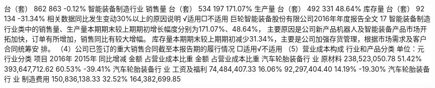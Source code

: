 台（套）
862
863
-0.12%
智能装备制造行业
销售量
台（套）
534
197
171.07%
生产量
台（套）
492
331
48.64%
库存量
台（套）
92
134
-31.34%
相关数据同比发生变动30%以上的原因说明
√适用□不适用
巨轮智能装备股份有限公司2016年年度报告全文
17
智能装备制造行业类中的销售量、生产量本期期末较上期期初增长幅度分别为171.07%、48.64%，
主要原因是公司新产品机器人及智能装备产品市场开拓加快，订单有所增加，销售同比有较大增幅。
库存量本期期末较上期期初减少31.34%，主要是公司加强存货管理，根据市场需求及客户合同统筹安
排。
（4）公司已签订的重大销售合同截至本报告期的履行情况
□适用√不适用
（5）营业成本构成
行业和产品分类
单位：元
行业分类
项目
2016年
2015年
同比增减
金额
占营业成本比重
金额
占营业成本比重
汽车轮胎装备行
业
原材料
238,523,050.78
51.42%
393,647,712.62
60.53%
-39.41%
汽车轮胎装备行
业
工资及福利
74,484,407.33
16.06%
92,297,404.40
14.19%
-19.30%
汽车轮胎装备行
业
制造费用
150,836,138.33
32.52%
164,382,699.85